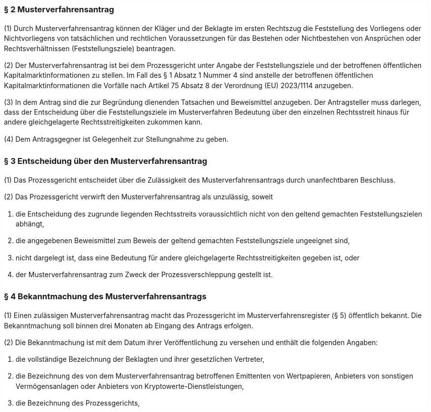 
### § 2 Musterverfahrensantrag

(1) Durch Musterverfahrensantrag können der Kläger und der Beklagte im ersten Rechtszug die Feststellung des Vorliegens oder Nichtvorliegens von tatsächlichen und rechtlichen Voraussetzungen für das Bestehen oder Nichtbestehen von Ansprüchen oder Rechtsverhältnissen (Feststellungsziele) beantragen.

(2) Der Musterverfahrensantrag ist bei dem Prozessgericht unter Angabe der Feststellungsziele und der betroffenen öffentlichen Kapitalmarktinformationen zu stellen. Im Fall des § 1 Absatz 1 Nummer 4 sind anstelle der betroffenen öffentlichen Kapitalmarktinformationen die Vorfälle nach Artikel 75 Absatz 8 der Verordnung (EU) 2023/1114 anzugeben.

(3) In dem Antrag sind die zur Begründung dienenden Tatsachen und Beweismittel anzugeben. Der Antragsteller muss darlegen, dass der Entscheidung über die Feststellungsziele im Musterverfahren Bedeutung über den einzelnen Rechtsstreit hinaus für andere gleichgelagerte Rechtsstreitigkeiten zukommen kann.

(4) Dem Antragsgegner ist Gelegenheit zur Stellungnahme zu geben.


### § 3 Entscheidung über den Musterverfahrensantrag

(1) Das Prozessgericht entscheidet über die Zulässigkeit des Musterverfahrensantrags durch unanfechtbaren Beschluss.

(2) Das Prozessgericht verwirft den Musterverfahrensantrag als unzulässig, soweit

1.  die Entscheidung des zugrunde liegenden Rechtsstreits voraussichtlich nicht von den geltend gemachten Feststellungszielen abhängt,


2.  die angegebenen Beweismittel zum Beweis der geltend gemachten Feststellungsziele ungeeignet sind,


3.  nicht dargelegt ist, dass eine Bedeutung für andere gleichgelagerte Rechtsstreitigkeiten gegeben ist, oder


4.  der Musterverfahrensantrag zum Zweck der Prozessverschleppung gestellt ist.





### § 4 Bekanntmachung des Musterverfahrensantrags

(1) Einen zulässigen Musterverfahrensantrag macht das Prozessgericht im Musterverfahrensregister (§ 5) öffentlich bekannt. Die Bekanntmachung soll binnen drei Monaten ab Eingang des Antrags erfolgen.

(2) Die Bekanntmachung ist mit dem Datum ihrer Veröffentlichung zu versehen und enthält die folgenden Angaben:

1.  die vollständige Bezeichnung der Beklagten und ihrer gesetzlichen Vertreter,


2.  die Bezeichnung des von dem Musterverfahrensantrag betroffenen Emittenten von Wertpapieren, Anbieters von sonstigen Vermögensanlagen oder Anbieters von Kryptowerte-Dienstleistungen,


3.  die Bezeichnung des Prozessgerichts,
